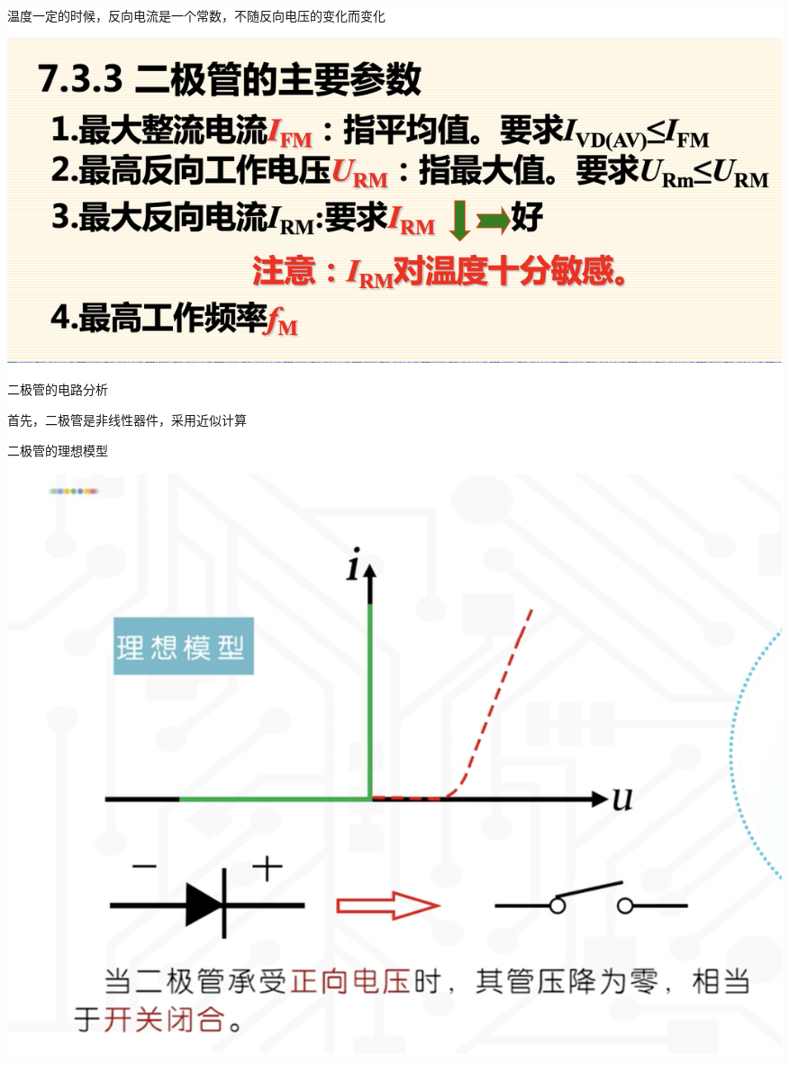 温度一定的时候，反向电流是一个常数，不随反向电压的变化而变化

![image-20231121160651223](https://raw.githubusercontent.com/xiechen274/ChenCsNote/images/images/image-20231121160651223.png)

二极管的电路分析

首先，二极管是非线性器件，采用近似计算

二极管的理想模型

![image-20231121160831665](https://raw.githubusercontent.com/xiechen274/ChenCsNote/images/images/image-20231121160831665.png)
